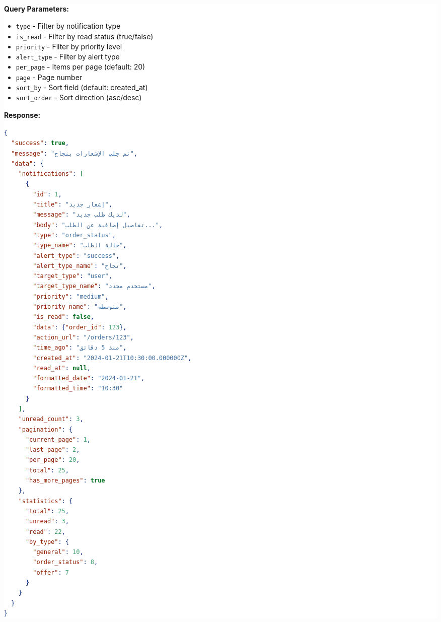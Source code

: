 **Query Parameters:**
- `type` - Filter by notification type
- `is_read` - Filter by read status (true/false)
- `priority` - Filter by priority level
- `alert_type` - Filter by alert type
- `per_page` - Items per page (default: 20)
- `page` - Page number
- `sort_by` - Sort field (default: created_at)
- `sort_order` - Sort direction (asc/desc)

**Response:**
```json
{
  "success": true,
  "message": "تم جلب الإشعارات بنجاح",
  "data": {
    "notifications": [
      {
        "id": 1,
        "title": "إشعار جديد",
        "message": "لديك طلب جديد",
        "body": "تفاصيل إضافية عن الطلب...",
        "type": "order_status",
        "type_name": "حالة الطلب",
        "alert_type": "success",
        "alert_type_name": "نجاح",
        "target_type": "user",
        "target_type_name": "مستخدم محدد",
        "priority": "medium",
        "priority_name": "متوسطة",
        "is_read": false,
        "data": {"order_id": 123},
        "action_url": "/orders/123",
        "time_ago": "منذ 5 دقائق",
        "created_at": "2024-01-21T10:30:00.000000Z",
        "read_at": null,
        "formatted_date": "2024-01-21",
        "formatted_time": "10:30"
      }
    ],
    "unread_count": 3,
    "pagination": {
      "current_page": 1,
      "last_page": 2,
      "per_page": 20,
      "total": 25,
      "has_more_pages": true
    },
    "statistics": {
      "total": 25,
      "unread": 3,
      "read": 22,
      "by_type": {
        "general": 10,
        "order_status": 8,
        "offer": 7
      }
    }
  }
}
```
